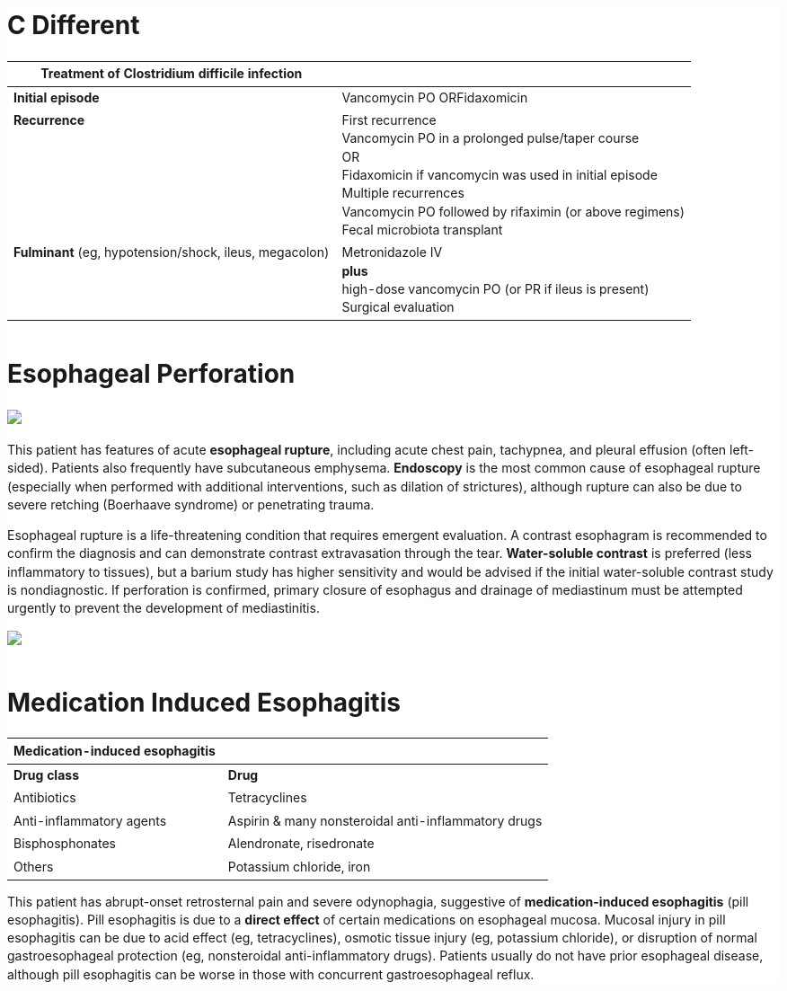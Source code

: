 # C Different



| **Treatment of Clostridium difficile infection**        |                                                              |
| ------------------------------------------------------- | ------------------------------------------------------------ |
| **Initial episode**                                     | Vancomycin PO     ORFidaxomicin                              |
| **Recurrence**                                          | First recurrence<br/>Vancomycin PO in a prolonged pulse/taper course <br/>OR<br/>Fidaxomicin if vancomycin was used in initial episode<br/>Multiple recurrences<br/>Vancomycin PO followed by rifaximin (or above regimens)<br/>Fecal microbiota transplant |
| **Fulminant** (eg, hypotension/shock, ileus, megacolon) | Metronidazole IV     <br/>**plus**     <br/>high-dose vancomycin PO (or PR if ileus is present)<br/>Surgical evaluation |

# Esophageal Perforation



![](https://photos.thisispiggy.com/file/wikiFiles/L19432.jpg)

This patient has features of acute **esophageal rupture**, including acute chest pain, tachypnea, and pleural effusion (often left-sided).  Patients also frequently have subcutaneous emphysema.  **Endoscopy** is the most common cause of esophageal rupture (especially when performed with additional interventions, such as dilation of strictures), although rupture can also be due to severe retching (Boerhaave syndrome) or penetrating trauma.

Esophageal rupture is a life-threatening condition that requires emergent evaluation.  A contrast esophagram is recommended to confirm the diagnosis and can demonstrate contrast extravasation through the tear.  **Water-soluble contrast** is preferred (less inflammatory to tissues), but a barium study has higher sensitivity and would be advised if the initial water-soluble contrast study is nondiagnostic.  If perforation is confirmed, primary closure of esophagus and drainage of mediastinum must be attempted urgently to prevent the development of mediastinitis.

![](https://photos.thisispiggy.com/file/wikiFiles/L5721.jpg)

# Medication Induced Esophagitis



| **Medication-induced esophagitis** |                                                     |
| ---------------------------------- | --------------------------------------------------- |
| **Drug class**                     | **Drug**                                            |
| Antibiotics                        | Tetracyclines                                       |
| Anti-inflammatory agents           | Aspirin & many nonsteroidal anti-inflammatory drugs |
| Bisphosphonates                    | Alendronate, risedronate                            |
| Others                             | Potassium chloride, iron                            |

This patient has abrupt-onset retrosternal pain and severe odynophagia, suggestive of **medication-induced esophagitis** (pill esophagitis).  Pill esophagitis is due to a **direct effect** of certain medications on esophageal mucosa.  Mucosal injury in pill esophagitis can be due to acid effect (eg, tetracyclines), osmotic tissue injury (eg, potassium chloride), or disruption of normal gastroesophageal protection (eg, nonsteroidal anti-inflammatory drugs).  Patients usually do not have prior esophageal disease, although pill esophagitis can be worse in those with concurrent gastroesophageal reflux.
